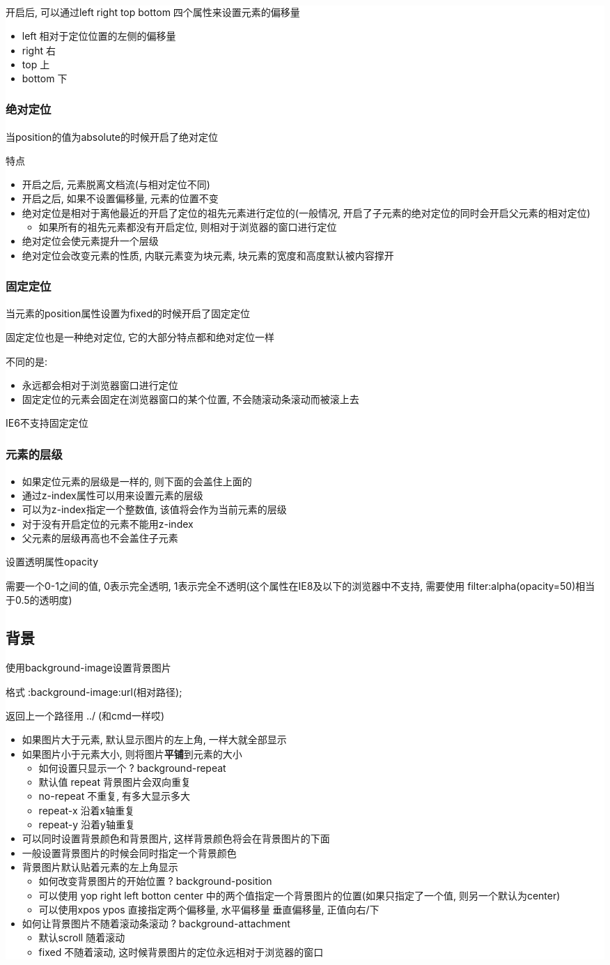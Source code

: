 开启后, 可以通过left right top bottom 四个属性来设置元素的偏移量

- left 相对于定位位置的左侧的偏移量
- right 右
- top 上
- bottom 下

### 绝对定位

当position的值为absolute的时候开启了绝对定位

特点

- 开启之后, 元素脱离文档流(与相对定位不同)
- 开启之后, 如果不设置偏移量, 元素的位置不变
- 绝对定位是相对于离他最近的开启了定位的祖先元素进行定位的(一般情况, 开启了子元素的绝对定位的同时会开启父元素的相对定位)
  - 如果所有的祖先元素都没有开启定位, 则相对于浏览器的窗口进行定位
- 绝对定位会使元素提升一个层级
- 绝对定位会改变元素的性质, 内联元素变为块元素, 块元素的宽度和高度默认被内容撑开

### 固定定位

当元素的position属性设置为fixed的时候开启了固定定位

固定定位也是一种绝对定位, 它的大部分特点都和绝对定位一样

不同的是:

- 永远都会相对于浏览器窗口进行定位
- 固定定位的元素会固定在浏览器窗口的某个位置, 不会随滚动条滚动而被滚上去

IE6不支持固定定位

### 元素的层级

- 如果定位元素的层级是一样的, 则下面的会盖住上面的
- 通过z-index属性可以用来设置元素的层级
- 可以为z-index指定一个整数值, 该值将会作为当前元素的层级
- 对于没有开启定位的元素不能用z-index
- 父元素的层级再高也不会盖住子元素

设置透明属性opacity

需要一个0-1之间的值, 0表示完全透明, 1表示完全不透明(这个属性在IE8及以下的浏览器中不支持, 需要使用 filter:alpha(opacity=50)相当于0.5的透明度)

## 背景

使用background-image设置背景图片

格式 :background-image:url(相对路径);

返回上一个路径用 ../  (和cmd一样哎)

- 如果图片大于元素, 默认显示图片的左上角, 一样大就全部显示
- 如果图片小于元素大小, 则将图片**平铺**到元素的大小
  - 如何设置只显示一个 ? background-repeat
  - 默认值 repeat 背景图片会双向重复
  - no-repeat 不重复, 有多大显示多大
  - repeat-x 沿着x轴重复
  - repeat-y 沿着y轴重复
- 可以同时设置背景颜色和背景图片, 这样背景颜色将会在背景图片的下面
- 一般设置背景图片的时候会同时指定一个背景颜色
- 背景图片默认贴着元素的左上角显示
  - 如何改变背景图片的开始位置 ? background-position
  - 可以使用 yop right left botton center 中的两个值指定一个背景图片的位置(如果只指定了一个值, 则另一个默认为center)
  - 可以使用xpos ypos 直接指定两个偏移量, 水平偏移量 垂直偏移量, 正值向右/下
- 如何让背景图片不随着滚动条滚动 ? background-attachment
  - 默认scroll 随着滚动
  - fixed 不随着滚动, 这时候背景图片的定位永远相对于浏览器的窗口